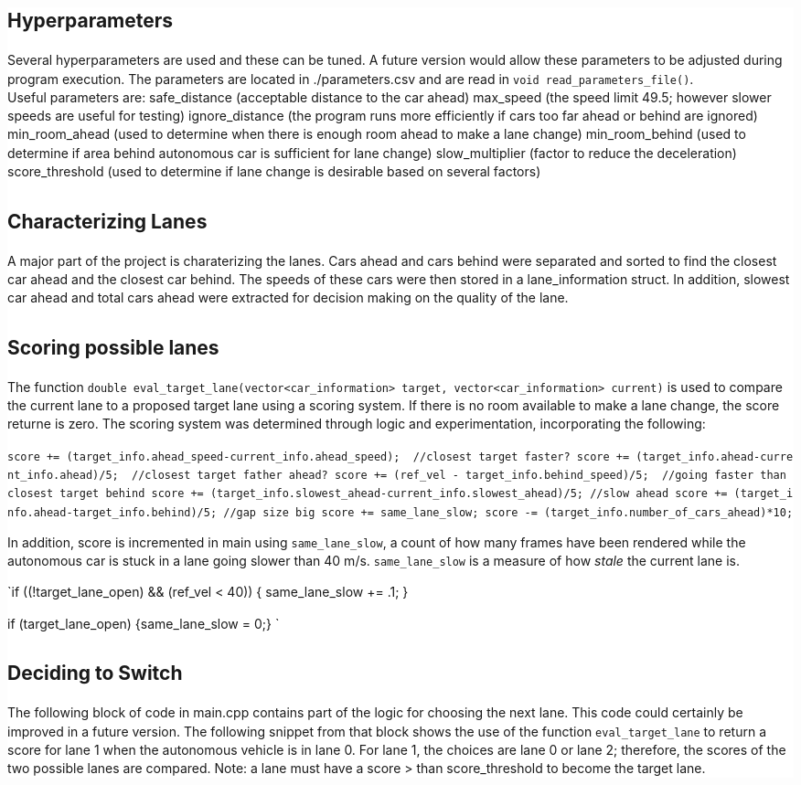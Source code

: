 ## Hyperparameters

Several hyperparameters are used and these can be tuned.  A future version would allow these parameters to be adjusted during program execution.  The parameters are located in ./parameters.csv and are read in `void read_parameters_file()`.  
Useful parameters are: 
    safe_distance (acceptable distance to the car ahead)
    max_speed (the speed limit 49.5; however slower speeds are useful for testing)
    ignore_distance (the program runs more efficiently if cars too far ahead or behind are ignored)
    min_room_ahead (used to determine when there is enough room ahead to make a lane change)
    min_room_behind (used to determine if area behind autonomous car is sufficient for lane change)
    slow_multiplier (factor to reduce the deceleration)
    score_threshold (used to determine if lane change is desirable based on several factors)

## Characterizing Lanes

A major part of the project is charaterizing the lanes.  Cars ahead and cars behind were separated and sorted to find the closest car ahead and the closest car behind.  The speeds of these cars were then stored in a lane_information struct.  In addition, slowest car ahead and total cars ahead were extracted for decision making on the quality of the lane. 

## Scoring possible lanes

The function `double eval_target_lane(vector<car_information> target, vector<car_information> current)` is used to compare the current lane to a proposed target lane using a scoring system. If there is no room available to make a lane change, the score returne is zero. The scoring system was determined through logic and experimentation, incorporating the following:

` score += (target_info.ahead_speed-current_info.ahead_speed);  //closest target faster?
  score += (target_info.ahead-current_info.ahead)/5;  //closest target father ahead?
  score += (ref_vel - target_info.behind_speed)/5;  //going faster than closest target behind
  score += (target_info.slowest_ahead-current_info.slowest_ahead)/5; //slow ahead
  score += (target_info.ahead-target_info.behind)/5; //gap size big
  score += same_lane_slow;
  score -= (target_info.number_of_cars_ahead)*10;
`

In addition, score is incremented in main using `same_lane_slow`, a count of how many frames have been rendered while the autonomous car is stuck in a lane going slower than 40 m/s.  `same_lane_slow` is a measure of how _stale_ the current lane is.

`if ((!target_lane_open) && (ref_vel < 40)) {
      same_lane_slow += .1;
 }
                
if (target_lane_open) {same_lane_slow = 0;}
`

## Deciding to Switch

The following block of code in main.cpp contains part of the logic for choosing the next lane.  This code could certainly be improved in a future version. The following snippet from that block shows the use of the function `eval_target_lane` to return a score for lane 1 when the autonomous vehicle is in lane 0.  For lane 1, the choices are lane 0 or lane 2; therefore, the scores of the two possible lanes are compared.  Note: a lane must have a score > than score_threshold to become the target lane. 
